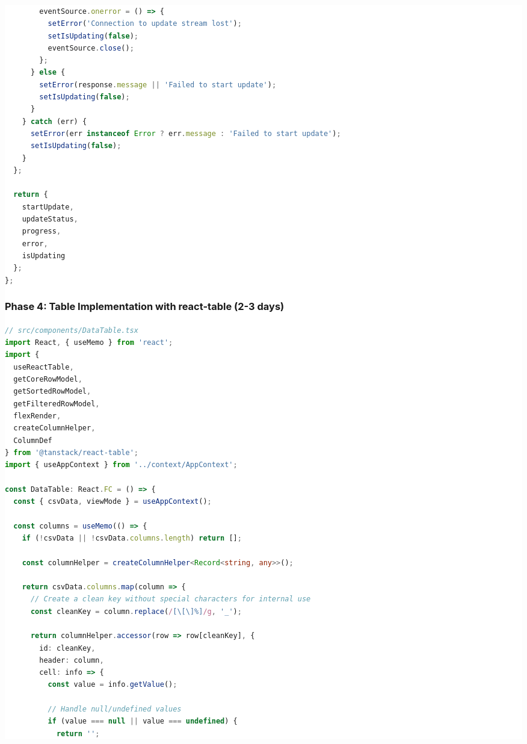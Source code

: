 ```typescript
        eventSource.onerror = () => {
          setError('Connection to update stream lost');
          setIsUpdating(false);
          eventSource.close();
        };
      } else {
        setError(response.message || 'Failed to start update');
        setIsUpdating(false);
      }
    } catch (err) {
      setError(err instanceof Error ? err.message : 'Failed to start update');
      setIsUpdating(false);
    }
  };
  
  return {
    startUpdate,
    updateStatus,
    progress,
    error,
    isUpdating
  };
};
```

### Phase 4: Table Implementation with react-table (2-3 days)

```typescript
// src/components/DataTable.tsx
import React, { useMemo } from 'react';
import {
  useReactTable,
  getCoreRowModel,
  getSortedRowModel,
  getFilteredRowModel,
  flexRender,
  createColumnHelper,
  ColumnDef
} from '@tanstack/react-table';
import { useAppContext } from '../context/AppContext';

const DataTable: React.FC = () => {
  const { csvData, viewMode } = useAppContext();
  
  const columns = useMemo(() => {
    if (!csvData || !csvData.columns.length) return [];
    
    const columnHelper = createColumnHelper<Record<string, any>>();
    
    return csvData.columns.map(column => {
      // Create a clean key without special characters for internal use
      const cleanKey = column.replace(/[\[\]%]/g, '_');
      
      return columnHelper.accessor(row => row[cleanKey], {
        id: cleanKey,
        header: column,
        cell: info => {
          const value = info.getValue();
          
          // Handle null/undefined values
          if (value === null || value === undefined) {
            return '';
```